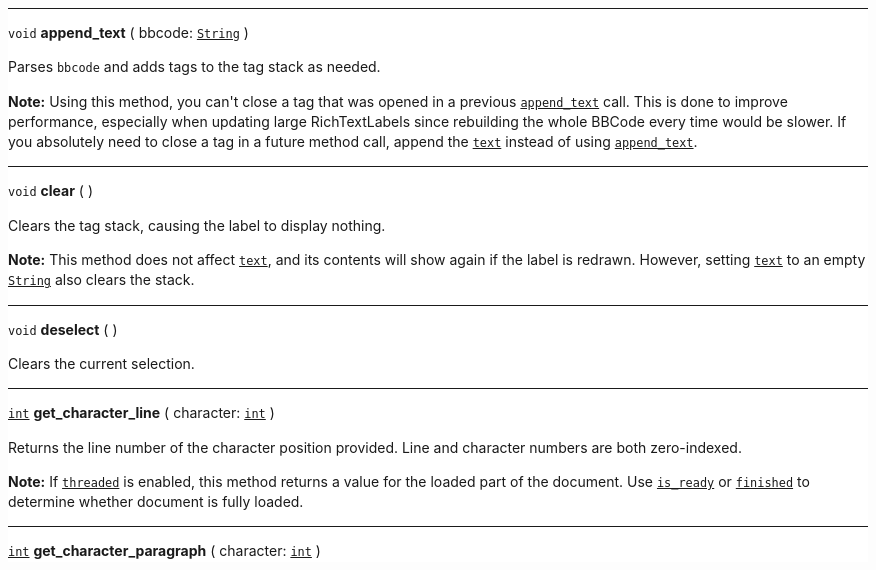 
---

<div id="_class_richtextlabel_method_append_text"></div>

`void` **append_text** ( bbcode: [`String`](class_string.md) )<div id="class_richtextlabel_method_append_text"></div>

Parses `bbcode` and adds tags to the tag stack as needed.

 **Note:** Using this method, you can't close a tag that was opened in a previous [`append_text`](#class_richtextlabel_method_append_text) call. This is done to improve performance, especially when updating large RichTextLabels since rebuilding the whole BBCode every time would be slower. If you absolutely need to close a tag in a future method call, append the [`text`](#class_richtextlabel_property_text) instead of using [`append_text`](#class_richtextlabel_method_append_text).



---

<div id="_class_richtextlabel_method_clear"></div>

`void` **clear** ( )<div id="class_richtextlabel_method_clear"></div>

Clears the tag stack, causing the label to display nothing.

 **Note:** This method does not affect [`text`](#class_richtextlabel_property_text), and its contents will show again if the label is redrawn. However, setting [`text`](#class_richtextlabel_property_text) to an empty [`String`](class_string.md) also clears the stack.



---

<div id="_class_richtextlabel_method_deselect"></div>

`void` **deselect** ( )<div id="class_richtextlabel_method_deselect"></div>

Clears the current selection.



---

<div id="_class_richtextlabel_method_get_character_line"></div>

[`int`](class_int.md) **get_character_line** ( character: [`int`](class_int.md) )<div id="class_richtextlabel_method_get_character_line"></div>

Returns the line number of the character position provided. Line and character numbers are both zero-indexed.

 **Note:** If [`threaded`](#class_richtextlabel_property_threaded) is enabled, this method returns a value for the loaded part of the document. Use [`is_ready`](#class_richtextlabel_method_is_ready) or [`finished`](#class_richtextlabel_signal_finished) to determine whether document is fully loaded.



---

<div id="_class_richtextlabel_method_get_character_paragraph"></div>

[`int`](class_int.md) **get_character_paragraph** ( character: [`int`](class_int.md) )<div id="class_richtextlabel_method_get_character_paragraph"></div>
